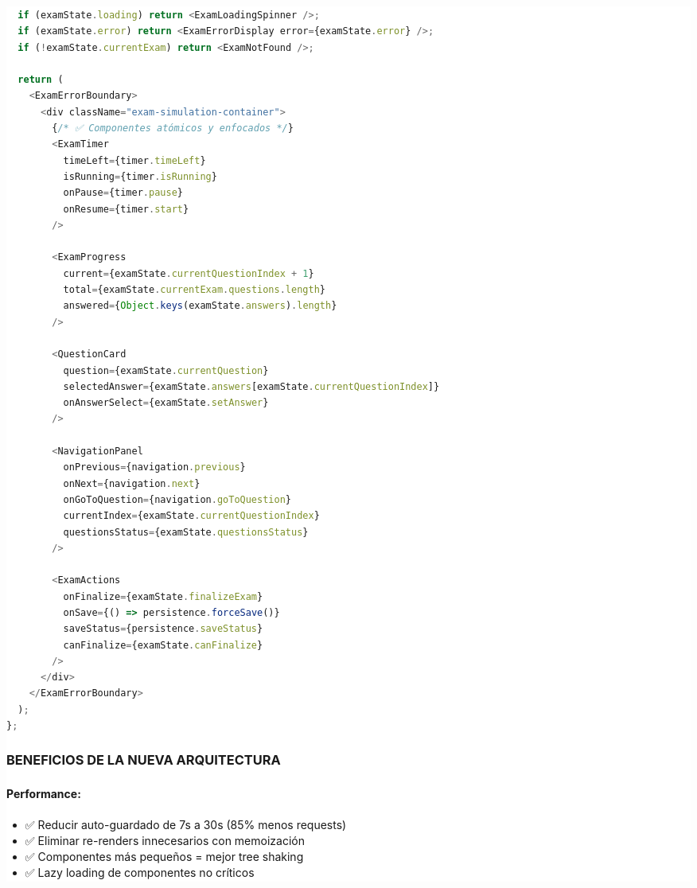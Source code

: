 ```typescript
  if (examState.loading) return <ExamLoadingSpinner />;
  if (examState.error) return <ExamErrorDisplay error={examState.error} />;
  if (!examState.currentExam) return <ExamNotFound />;
  
  return (
    <ExamErrorBoundary>
      <div className="exam-simulation-container">
        {/* ✅ Componentes atómicos y enfocados */}
        <ExamTimer 
          timeLeft={timer.timeLeft}
          isRunning={timer.isRunning}
          onPause={timer.pause}
          onResume={timer.start}
        />
        
        <ExamProgress 
          current={examState.currentQuestionIndex + 1}
          total={examState.currentExam.questions.length}
          answered={Object.keys(examState.answers).length}
        />
        
        <QuestionCard 
          question={examState.currentQuestion}
          selectedAnswer={examState.answers[examState.currentQuestionIndex]}
          onAnswerSelect={examState.setAnswer}
        />
        
        <NavigationPanel 
          onPrevious={navigation.previous}
          onNext={navigation.next}
          onGoToQuestion={navigation.goToQuestion}
          currentIndex={examState.currentQuestionIndex}
          questionsStatus={examState.questionsStatus}
        />
        
        <ExamActions 
          onFinalize={examState.finalizeExam}
          onSave={() => persistence.forceSave()}
          saveStatus={persistence.saveStatus}
          canFinalize={examState.canFinalize}
        />
      </div>
    </ExamErrorBoundary>
  );
};
```

### **BENEFICIOS DE LA NUEVA ARQUITECTURA**

#### **Performance:**
- ✅ Reducir auto-guardado de 7s a 30s (85% menos requests)
- ✅ Eliminar re-renders innecesarios con memoización
- ✅ Componentes más pequeños = mejor tree shaking
- ✅ Lazy loading de componentes no críticos
